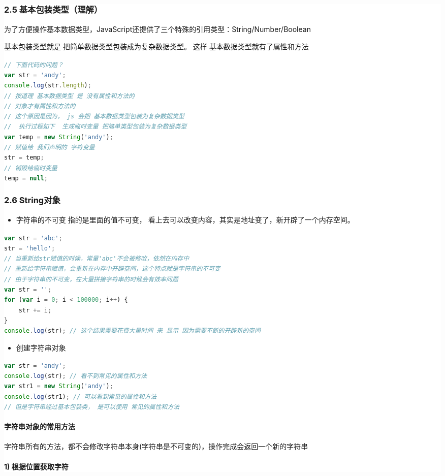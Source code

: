 ### 2.5 基本包装类型（理解）

为了方便操作基本数据类型，JavaScript还提供了三个特殊的引用类型：String/Number/Boolean

基本包装类型就是 把简单数据类型包装成为复杂数据类型。 这样 基本数据类型就有了属性和方法

```javascript
// 下面代码的问题？
var str = 'andy';
console.log(str.length);
// 按道理 基本数据类型 是 没有属性和方法的
// 对象才有属性和方法的
// 这个原因是因为， js 会把 基本数据类型包装为复杂数据类型
//  执行过程如下  生成临时变量 把简单类型包装为复杂数据类型
var temp = new String('andy');
// 赋值给 我们声明的 字符变量
str = temp;
// 销毁给临时变量
temp = null;
```



### 2.6 String对象

- 字符串的不可变  指的是里面的值不可变，  看上去可以改变内容，其实是地址变了，新开辟了一个内存空间。

```javascript
var str = 'abc';
str = 'hello';
// 当重新给str赋值的时候，常量'abc'不会被修改，依然在内存中
// 重新给字符串赋值，会重新在内存中开辟空间，这个特点就是字符串的不可变
// 由于字符串的不可变，在大量拼接字符串的时候会有效率问题
var str = '';
for (var i = 0; i < 100000; i++) {
    str += i;
}
console.log(str); // 这个结果需要花费大量时间 来 显示 因为需要不断的开辟新的空间
```

- 创建字符串对象

```javascript
var str = 'andy';
console.log(str); // 看不到常见的属性和方法
var str1 = new String('andy');
console.log(str1); // 可以看到常见的属性和方法
// 但是字符串经过基本包装类， 是可以使用 常见的属性和方法
```

#### 字符串对象的常用方法

字符串所有的方法，都不会修改字符串本身(字符串是不可变的)，操作完成会返回一个新的字符串

#### 1) 根据位置获取字符
